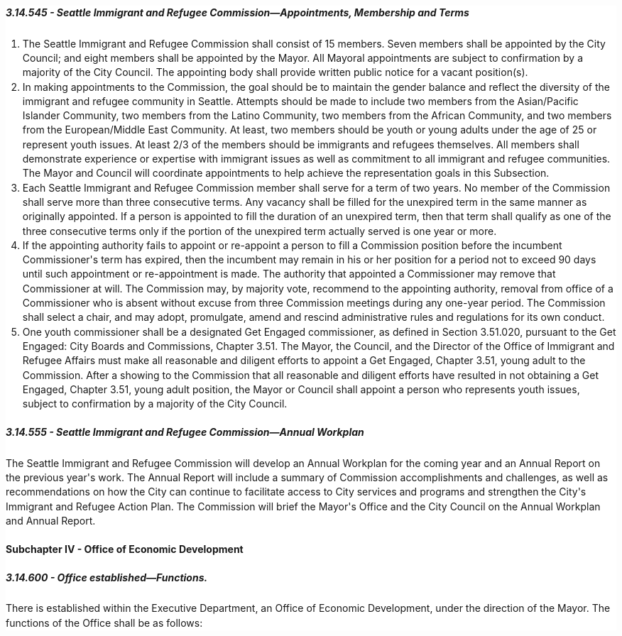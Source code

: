 ##### 3.14.545 - Seattle Immigrant and Refugee Commission—Appointments, Membership and Terms

1. The Seattle Immigrant and Refugee Commission shall consist of 15 members. Seven members shall be appointed by the City Council; and eight members shall be appointed by the Mayor. All Mayoral appointments are subject to confirmation by a majority of the City Council. The appointing body shall provide written public notice for a vacant position(s).
2. In making appointments to the Commission, the goal should be to maintain the gender balance and reflect the diversity of the immigrant and refugee community in Seattle. Attempts should be made to include two members from the Asian/Pacific Islander Community, two members from the Latino Community, two members from the African Community, and two members from the European/Middle East Community. At least, two members should be youth or young adults under the age of 25 or represent youth issues. At least 2/3 of the members should be immigrants and refugees themselves. All members shall demonstrate experience or expertise with immigrant issues as well as commitment to all immigrant and refugee communities. The Mayor and Council will coordinate appointments to help achieve the representation goals in this Subsection.
3. Each Seattle Immigrant and Refugee Commission member shall serve for a term of two years. No member of the Commission shall serve more than three consecutive terms. Any vacancy shall be filled for the unexpired term in the same manner as originally appointed. If a person is appointed to fill the duration of an unexpired term, then that term shall qualify as one of the three consecutive terms only if the portion of the unexpired term actually served is one year or more.
4. If the appointing authority fails to appoint or re-appoint a person to fill a Commission position before the incumbent Commissioner's term has expired, then the incumbent may remain in his or her position for a period not to exceed 90 days until such appointment or re-appointment is made. The authority that appointed a Commissioner may remove that Commissioner at will. The Commission may, by majority vote, recommend to the appointing authority, removal from office of a Commissioner who is absent without excuse from three Commission meetings during any one-year period. The Commission shall select a chair, and may adopt, promulgate, amend and rescind administrative rules and regulations for its own conduct.
5. One youth commissioner shall be a designated Get Engaged commissioner, as defined in Section 3.51.020, pursuant to the Get Engaged: City Boards and Commissions, Chapter 3.51. The Mayor, the Council, and the Director of the Office of Immigrant and Refugee Affairs must make all reasonable and diligent efforts to appoint a Get Engaged, Chapter 3.51, young adult to the Commission. After a showing to the Commission that all reasonable and diligent efforts have resulted in not obtaining a Get Engaged, Chapter 3.51, young adult position, the Mayor or Council shall appoint a person who represents youth issues, subject to confirmation by a majority of the City Council.

##### 3.14.555 - Seattle Immigrant and Refugee Commission—Annual Workplan

The Seattle Immigrant and Refugee Commission will develop an Annual Workplan for the coming year and an Annual Report on the previous year's work. The Annual Report will include a summary of Commission accomplishments and challenges, as well as recommendations on how the City can continue to facilitate access to City services and programs and strengthen the City's Immigrant and Refugee Action Plan. The Commission will brief the Mayor's Office and the City Council on the Annual Workplan and Annual Report.



#### Subchapter IV - Office of Economic Development
##### 3.14.600 - Office established—Functions.

There is established within the Executive Department, an Office of Economic Development, under the direction of the Mayor. The functions of the Office shall be as follows:

